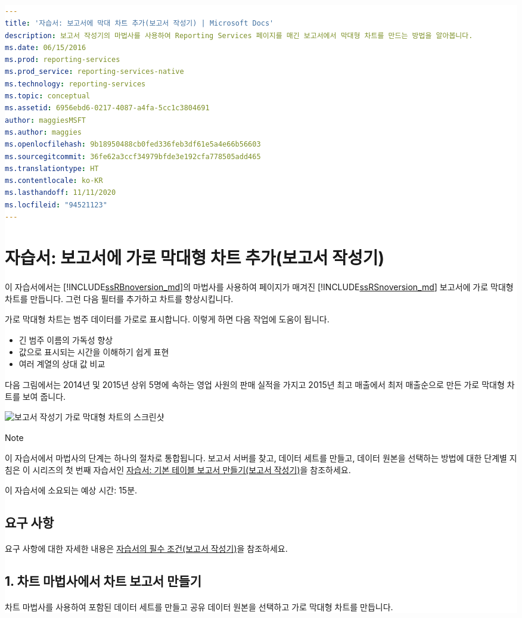```yaml
---
title: '자습서: 보고서에 막대 차트 추가(보고서 작성기) | Microsoft Docs'
description: 보고서 작성기의 마법사를 사용하여 Reporting Services 페이지를 매긴 보고서에서 막대형 차트를 만드는 방법을 알아봅니다.
ms.date: 06/15/2016
ms.prod: reporting-services
ms.prod_service: reporting-services-native
ms.technology: reporting-services
ms.topic: conceptual
ms.assetid: 6956ebd6-0217-4087-a4fa-5cc1c3804691
author: maggiesMSFT
ms.author: maggies
ms.openlocfilehash: 9b18950488cb0fed336feb3df61e5a4e66b56603
ms.sourcegitcommit: 36fe62a3ccf34979bfde3e192cfa778505add465
ms.translationtype: HT
ms.contentlocale: ko-KR
ms.lasthandoff: 11/11/2020
ms.locfileid: "94521123"
---
```

# <a name="tutorial-add-a-bar-chart-to-your-report-report-builder"></a>자습서: 보고서에 가로 막대형 차트 추가(보고서 작성기)
이 자습서에서는 [!INCLUDE[ssRBnoversion_md](../includes/ssrbnoversion.md)]의 마법사를 사용하여 페이지가 매겨진 [!INCLUDE[ssRSnoversion_md](../includes/ssrsnoversion-md.md)] 보고서에 가로 막대형 차트를 만듭니다. 그런 다음 필터를 추가하고 차트를 향상시킵니다. 

가로 막대형 차트는 범주 데이터를 가로로 표시합니다. 이렇게 하면 다음 작업에 도움이 됩니다.  
  
-   긴 범주 이름의 가독성 향상  
-   값으로 표시되는 시간을 이해하기 쉽게 표현   
-   여러 계열의 상대 값 비교  
  
다음 그림에서는 2014년 및 2015년 상위 5명에 속하는 영업 사원의 판매 실적을 가지고 2015년 최고 매출에서 최저 매출순으로 만든 가로 막대형 차트를 보여 줍니다.  
  
![보고서 작성기 가로 막대형 차트의 스크린샷](../reporting-services/media/report-builder-bar-chart.png) 
  
 
> [!NOTE]  
> 이 자습서에서 마법사의 단계는 하나의 절차로 통합됩니다. 보고서 서버를 찾고, 데이터 세트를 만들고, 데이터 원본을 선택하는 방법에 대한 단계별 지침은 이 시리즈의 첫 번째 자습서인 [자습서: 기본 테이블 보고서 만들기&#40;보고서 작성기&#41;](../reporting-services/tutorial-creating-a-basic-table-report-report-builder.md)을 참조하세요.  
  
이 자습서에 소요되는 예상 시간: 15분.  
  
## <a name="requirements"></a>요구 사항  
요구 사항에 대한 자세한 내용은 [자습서의 필수 조건&#40;보고서 작성기&#41;](../reporting-services/prerequisites-for-tutorials-report-builder.md)을 참조하세요.  
  
## <a name="1-create-a-chart-report-from-the-chart-wizard"></a><a name="Chart"></a>1. 차트 마법사에서 차트 보고서 만들기  
차트 마법사를 사용하여 포함된 데이터 세트를 만들고 공유 데이터 원본을 선택하고 가로 막대형 차트를 만듭니다.  
  